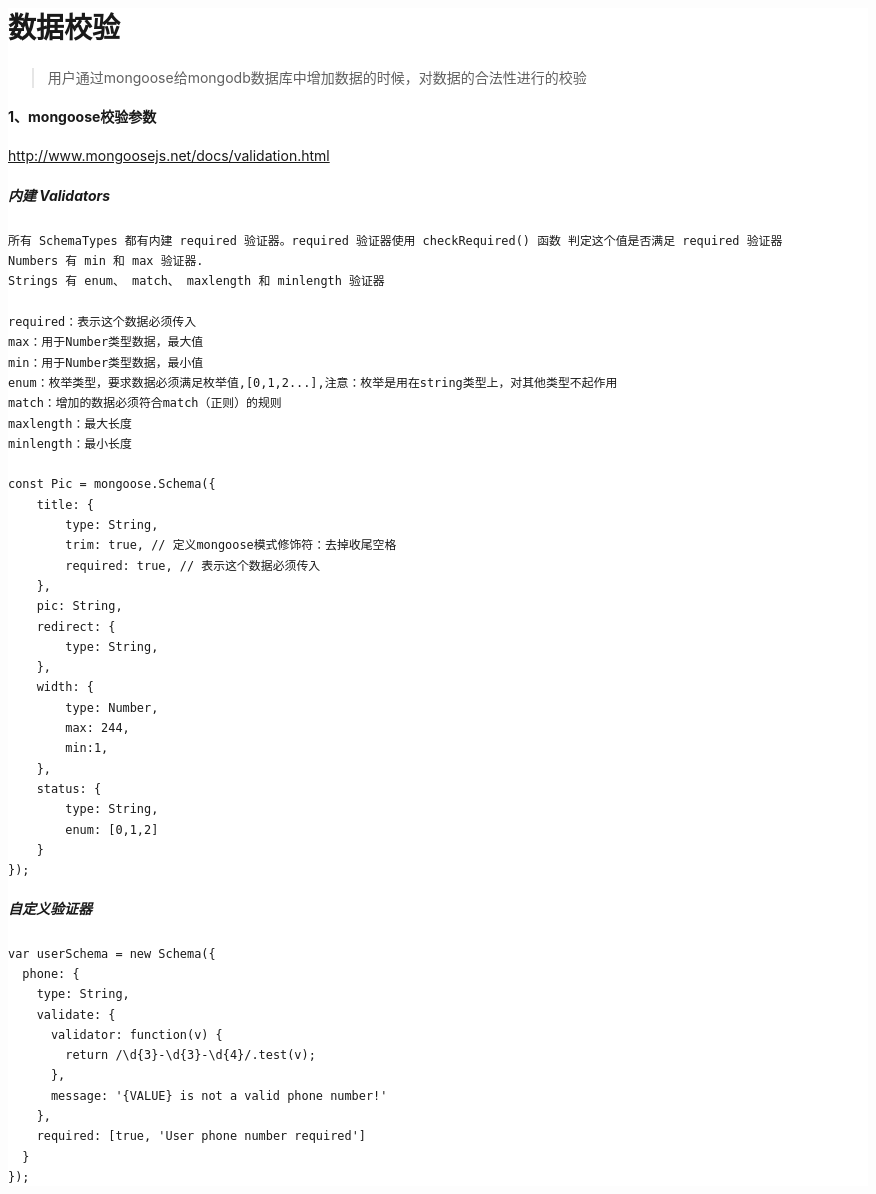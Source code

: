 # 数据校验
> 用户通过mongoose给mongodb数据库中增加数据的时候，对数据的合法性进行的校验
#### 1、mongoose校验参数
http://www.mongoosejs.net/docs/validation.html
##### 内建 Validators
    所有 SchemaTypes 都有内建 required 验证器。required 验证器使用 checkRequired() 函数 判定这个值是否满足 required 验证器
    Numbers 有 min 和 max 验证器.
    Strings 有 enum、 match、 maxlength 和 minlength 验证器

    required：表示这个数据必须传入
    max：用于Number类型数据，最大值
    min：用于Number类型数据，最小值
    enum：枚举类型，要求数据必须满足枚举值,[0,1,2...],注意：枚举是用在string类型上，对其他类型不起作用
    match：增加的数据必须符合match（正则）的规则
    maxlength：最大长度
    minlength：最小长度

    const Pic = mongoose.Schema({
        title: {
            type: String,
            trim: true, // 定义mongoose模式修饰符：去掉收尾空格
            required: true, // 表示这个数据必须传入
        },
        pic: String,
        redirect: {
            type: String,
        },
        width: {
            type: Number,
            max: 244,
            min:1,
        },
        status: {
            type: String,
            enum: [0,1,2]
        }
    });
##### 自定义验证器
    var userSchema = new Schema({
      phone: {
        type: String,
        validate: {
          validator: function(v) {
            return /\d{3}-\d{3}-\d{4}/.test(v);
          },
          message: '{VALUE} is not a valid phone number!'
        },
        required: [true, 'User phone number required']
      }
    });
